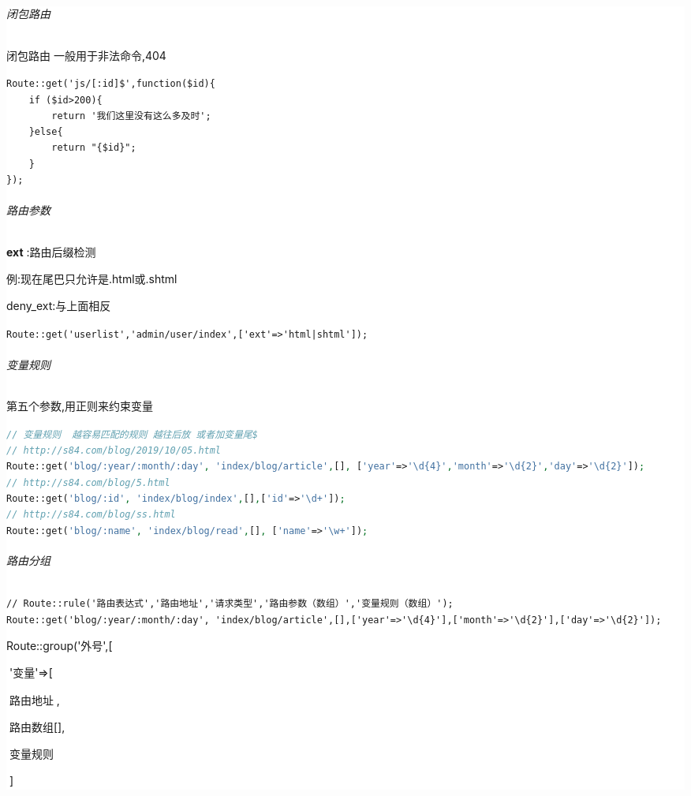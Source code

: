 ###### 闭包路由

闭包路由  一般用于非法命令,404

```
Route::get('js/[:id]$',function($id){
    if ($id>200){
        return '我们这里没有这么多及时';
    }else{
        return "{$id}";
    }
});
```

###### 路由参数

**ext** :路由后缀检测

例:现在尾巴只允许是.html或.shtml

deny_ext:与上面相反

```
Route::get('userlist','admin/user/index',['ext'=>'html|shtml']);
```

###### 变量规则

第五个参数,用正则来约束变量

```php
// 变量规则  越容易匹配的规则 越往后放 或者加变量尾$ 
// http://s84.com/blog/2019/10/05.html
Route::get('blog/:year/:month/:day', 'index/blog/article',[], ['year'=>'\d{4}','month'=>'\d{2}','day'=>'\d{2}']);
// http://s84.com/blog/5.html
Route::get('blog/:id', 'index/blog/index',[],['id'=>'\d+']);
// http://s84.com/blog/ss.html
Route::get('blog/:name', 'index/blog/read',[], ['name'=>'\w+']);
```

###### 路由分组

```
// Route::rule('路由表达式','路由地址','请求类型','路由参数（数组）','变量规则（数组）');
Route::get('blog/:year/:month/:day', 'index/blog/article',[],['year'=>'\d{4}'],['month'=>'\d{2}'],['day'=>'\d{2}']);
```

Route::group('外号',[

​	'变量'=>[

​		路由地址	,

​		路由数组[],

​		变量规则

​	]
